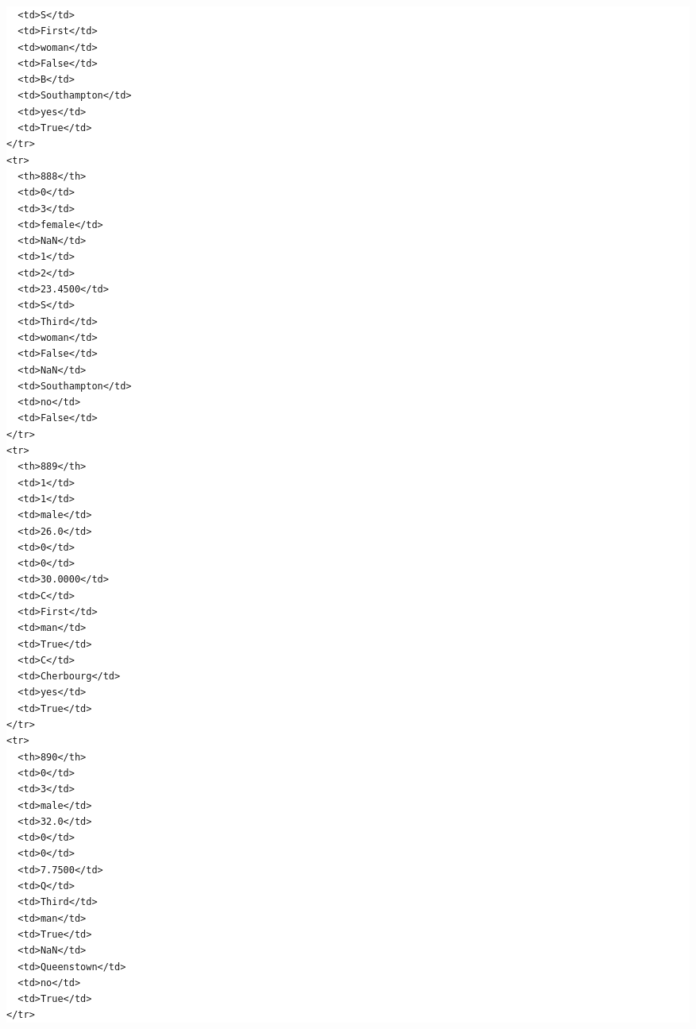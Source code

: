       <td>S</td>
      <td>First</td>
      <td>woman</td>
      <td>False</td>
      <td>B</td>
      <td>Southampton</td>
      <td>yes</td>
      <td>True</td>
    </tr>
    <tr>
      <th>888</th>
      <td>0</td>
      <td>3</td>
      <td>female</td>
      <td>NaN</td>
      <td>1</td>
      <td>2</td>
      <td>23.4500</td>
      <td>S</td>
      <td>Third</td>
      <td>woman</td>
      <td>False</td>
      <td>NaN</td>
      <td>Southampton</td>
      <td>no</td>
      <td>False</td>
    </tr>
    <tr>
      <th>889</th>
      <td>1</td>
      <td>1</td>
      <td>male</td>
      <td>26.0</td>
      <td>0</td>
      <td>0</td>
      <td>30.0000</td>
      <td>C</td>
      <td>First</td>
      <td>man</td>
      <td>True</td>
      <td>C</td>
      <td>Cherbourg</td>
      <td>yes</td>
      <td>True</td>
    </tr>
    <tr>
      <th>890</th>
      <td>0</td>
      <td>3</td>
      <td>male</td>
      <td>32.0</td>
      <td>0</td>
      <td>0</td>
      <td>7.7500</td>
      <td>Q</td>
      <td>Third</td>
      <td>man</td>
      <td>True</td>
      <td>NaN</td>
      <td>Queenstown</td>
      <td>no</td>
      <td>True</td>
    </tr>
  </tbody>